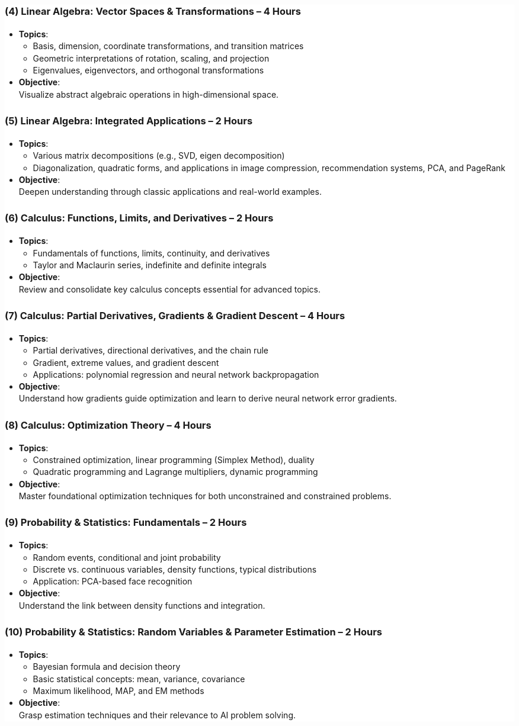 ### (4) Linear Algebra: Vector Spaces & Transformations – 4 Hours  
- **Topics**:  
  - Basis, dimension, coordinate transformations, and transition matrices  
  - Geometric interpretations of rotation, scaling, and projection  
  - Eigenvalues, eigenvectors, and orthogonal transformations  
- **Objective**:  
  Visualize abstract algebraic operations in high-dimensional space.

### (5) Linear Algebra: Integrated Applications – 2 Hours  
- **Topics**:  
  - Various matrix decompositions (e.g., SVD, eigen decomposition)  
  - Diagonalization, quadratic forms, and applications in image compression, recommendation systems, PCA, and PageRank  
- **Objective**:  
  Deepen understanding through classic applications and real-world examples.

### (6) Calculus: Functions, Limits, and Derivatives – 2 Hours  
- **Topics**:  
  - Fundamentals of functions, limits, continuity, and derivatives  
  - Taylor and Maclaurin series, indefinite and definite integrals  
- **Objective**:  
  Review and consolidate key calculus concepts essential for advanced topics.

### (7) Calculus: Partial Derivatives, Gradients & Gradient Descent – 4 Hours  
- **Topics**:  
  - Partial derivatives, directional derivatives, and the chain rule  
  - Gradient, extreme values, and gradient descent  
  - Applications: polynomial regression and neural network backpropagation
- **Objective**:  
  Understand how gradients guide optimization and learn to derive neural network error gradients.

### (8) Calculus: Optimization Theory – 4 Hours  
- **Topics**:  
  - Constrained optimization, linear programming (Simplex Method), duality  
  - Quadratic programming and Lagrange multipliers, dynamic programming  
- **Objective**:  
  Master foundational optimization techniques for both unconstrained and constrained problems.

### (9) Probability & Statistics: Fundamentals – 2 Hours  
- **Topics**:  
  - Random events, conditional and joint probability  
  - Discrete vs. continuous variables, density functions, typical distributions  
  - Application: PCA-based face recognition
- **Objective**:  
  Understand the link between density functions and integration.

### (10) Probability & Statistics: Random Variables & Parameter Estimation – 2 Hours  
- **Topics**:  
  - Bayesian formula and decision theory  
  - Basic statistical concepts: mean, variance, covariance  
  - Maximum likelihood, MAP, and EM methods  
- **Objective**:  
  Grasp estimation techniques and their relevance to AI problem solving.
